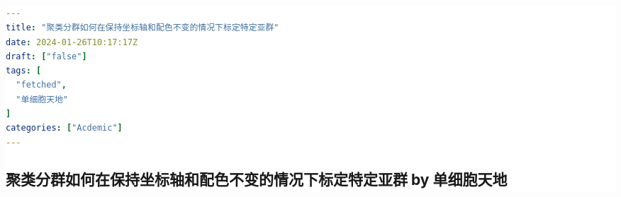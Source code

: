 ```yaml
---
title: "聚类分群如何在保持坐标轴和配色不变的情况下标定特定亚群"
date: 2024-01-26T10:17:17Z
draft: ["false"]
tags: [
  "fetched",
  "单细胞天地"
]
categories: ["Acdemic"]
---
```

聚类分群如何在保持坐标轴和配色不变的情况下标定特定亚群 by 单细胞天地
------